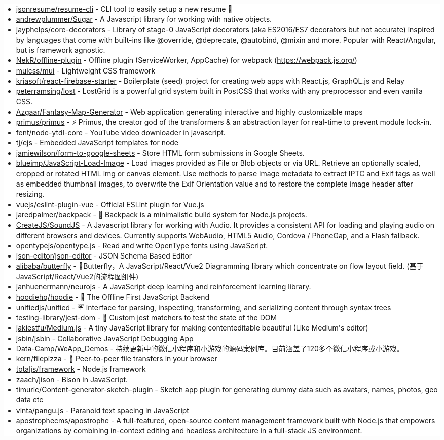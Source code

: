* [jsonresume/resume-cli](https://github.com/jsonresume/resume-cli) - CLI tool to easily setup a new resume 📑
* [andrewplummer/Sugar](https://github.com/andrewplummer/Sugar) - A Javascript library for working with native objects.
* [jayphelps/core-decorators](https://github.com/jayphelps/core-decorators) - Library of stage-0 JavaScript decorators (aka ES2016/ES7 decorators but not accurate) inspired by languages that come with built-ins like @​override, @​deprecate, @​autobind, @​mixin and more. Popular with React/Angular, but is framework agnostic.
* [NekR/offline-plugin](https://github.com/NekR/offline-plugin) - Offline plugin  (ServiceWorker, AppCache) for webpack (https://webpack.js.org/)
* [muicss/mui](https://github.com/muicss/mui) - Lightweight CSS framework
* [kriasoft/react-firebase-starter](https://github.com/kriasoft/react-firebase-starter) - Boilerplate (seed) project for creating web apps with React.js, GraphQL.js and Relay
* [peterramsing/lost](https://github.com/peterramsing/lost) - LostGrid is a powerful grid system built in PostCSS that works with any preprocessor and even vanilla CSS.
* [Azgaar/Fantasy-Map-Generator](https://github.com/Azgaar/Fantasy-Map-Generator) - Web application generating interactive and highly customizable maps
* [primus/primus](https://github.com/primus/primus) - :zap: Primus, the creator god of the transformers & an abstraction layer for real-time to prevent module lock-in.
* [fent/node-ytdl-core](https://github.com/fent/node-ytdl-core) - YouTube video downloader in javascript.
* [tj/ejs](https://github.com/tj/ejs) - Embedded JavaScript templates for node
* [jamiewilson/form-to-google-sheets](https://github.com/jamiewilson/form-to-google-sheets) - Store HTML form submissions in Google Sheets.
* [blueimp/JavaScript-Load-Image](https://github.com/blueimp/JavaScript-Load-Image) - Load images provided as File or Blob objects or via URL. Retrieve an optionally scaled, cropped or rotated HTML img or canvas element. Use methods to parse image metadata to extract IPTC and Exif tags as well as embedded thumbnail images, to overwrite the Exif Orientation value and to restore the complete image header after resizing.
* [vuejs/eslint-plugin-vue](https://github.com/vuejs/eslint-plugin-vue) - Official ESLint plugin for Vue.js
* [jaredpalmer/backpack](https://github.com/jaredpalmer/backpack) - 🎒 Backpack is a minimalistic build system for Node.js projects.
* [CreateJS/SoundJS](https://github.com/CreateJS/SoundJS) - A Javascript library for working with Audio. It provides a consistent API for loading and playing audio on different browsers and devices. Currently supports WebAudio, HTML5 Audio, Cordova / PhoneGap, and a Flash fallback.
* [opentypejs/opentype.js](https://github.com/opentypejs/opentype.js) - Read and write OpenType fonts using JavaScript.
* [json-editor/json-editor](https://github.com/json-editor/json-editor) - JSON Schema Based Editor
* [alibaba/butterfly](https://github.com/alibaba/butterfly) - 🦋Butterfly，A JavaScript/React/Vue2 Diagramming library which concentrate on flow layout field.    (基于JavaScript/React/Vue2的流程图组件)
* [janhuenermann/neurojs](https://github.com/janhuenermann/neurojs) - A JavaScript deep learning and reinforcement learning library.
* [hoodiehq/hoodie](https://github.com/hoodiehq/hoodie) - :dog: The Offline First JavaScript Backend
* [unifiedjs/unified](https://github.com/unifiedjs/unified) - ☔️ interface for parsing, inspecting, transforming, and serializing content through syntax trees
* [testing-library/jest-dom](https://github.com/testing-library/jest-dom) - :owl: Custom jest matchers to test the state of the DOM
* [jakiestfu/Medium.js](https://github.com/jakiestfu/Medium.js) - A tiny JavaScript library for making contenteditable beautiful (Like Medium's editor)
* [jsbin/jsbin](https://github.com/jsbin/jsbin) - Collaborative JavaScript Debugging App
* [Data-Camp/WeApp_Demos](https://github.com/Data-Camp/WeApp_Demos) - 持续更新中的微信小程序和小游戏的源码案例库。目前涵盖了120多个微信小程序或小游戏。
* [kern/filepizza](https://github.com/kern/filepizza) - :pizza: Peer-to-peer file transfers in your browser
* [totaljs/framework](https://github.com/totaljs/framework) - Node.js framework
* [zaach/jison](https://github.com/zaach/jison) - Bison in JavaScript.
* [timuric/Content-generator-sketch-plugin](https://github.com/timuric/Content-generator-sketch-plugin) - Sketch app plugin for generating dummy data such as avatars, names, photos, geo data etc
* [vinta/pangu.js](https://github.com/vinta/pangu.js) - Paranoid text spacing in JavaScript
* [apostrophecms/apostrophe](https://github.com/apostrophecms/apostrophe) - A full-featured, open-source content management framework built with Node.js that empowers organizations by combining in-context editing and headless architecture in a full-stack JS environment.